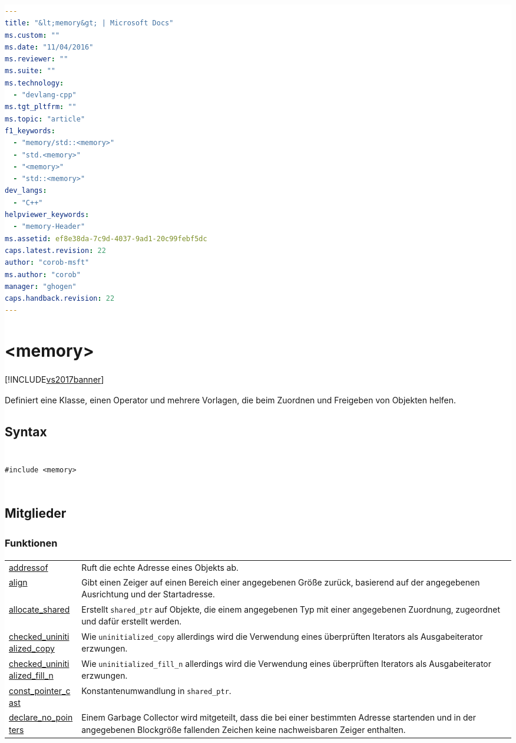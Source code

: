 ```yaml
---
title: "&lt;memory&gt; | Microsoft Docs"
ms.custom: ""
ms.date: "11/04/2016"
ms.reviewer: ""
ms.suite: ""
ms.technology: 
  - "devlang-cpp"
ms.tgt_pltfrm: ""
ms.topic: "article"
f1_keywords: 
  - "memory/std::<memory>"
  - "std.<memory>"
  - "<memory>"
  - "std::<memory>"
dev_langs: 
  - "C++"
helpviewer_keywords: 
  - "memory-Header"
ms.assetid: ef8e38da-7c9d-4037-9ad1-20c99febf5dc
caps.latest.revision: 22
author: "corob-msft"
ms.author: "corob"
manager: "ghogen"
caps.handback.revision: 22
---
```

# &lt;memory&gt;
[!INCLUDE[vs2017banner](../assembler/inline/includes/vs2017banner.md)]

Definiert eine Klasse, einen Operator und mehrere Vorlagen, die beim Zuordnen und Freigeben von Objekten helfen.  
  
## Syntax  
  
```  
  
#include <memory>  
  
```  
  
## Mitglieder  
  
### Funktionen  
  
|||  
|-|-|  
|[addressof](../Topic/addressof.md)|Ruft die echte Adresse eines Objekts ab.|  
|[align](../Topic/align.md)|Gibt einen Zeiger auf einen Bereich einer angegebenen Größe zurück, basierend auf der angegebenen Ausrichtung und der Startadresse.|  
|[allocate\_shared](../Topic/allocate_shared.md)|Erstellt `shared_ptr` auf Objekte, die einem angegebenen Typ mit einer angegebenen Zuordnung, zugeordnet und dafür erstellt werden.|  
|[checked\_uninitialized\_copy](../misc/checked-uninitialized-copy.md)|Wie `uninitialized_copy` allerdings wird die Verwendung eines überprüften Iterators als Ausgabeiterator erzwungen.|  
|[checked\_uninitialized\_fill\_n](../misc/checked-uninitialized-fill-n.md)|Wie `uninitialized_fill_n` allerdings wird die Verwendung eines überprüften Iterators als Ausgabeiterator erzwungen.|  
|[const\_pointer\_cast](../Topic/const_pointer_cast.md)|Konstantenumwandlung in `shared_ptr`.|  
|[declare\_no\_pointers](../Topic/declare_no_pointers.md)|Einem Garbage Collector wird mitgeteilt, dass die bei einer bestimmten Adresse startenden und in der angegebenen Blockgröße fallenden Zeichen keine nachweisbaren Zeiger enthalten.|  